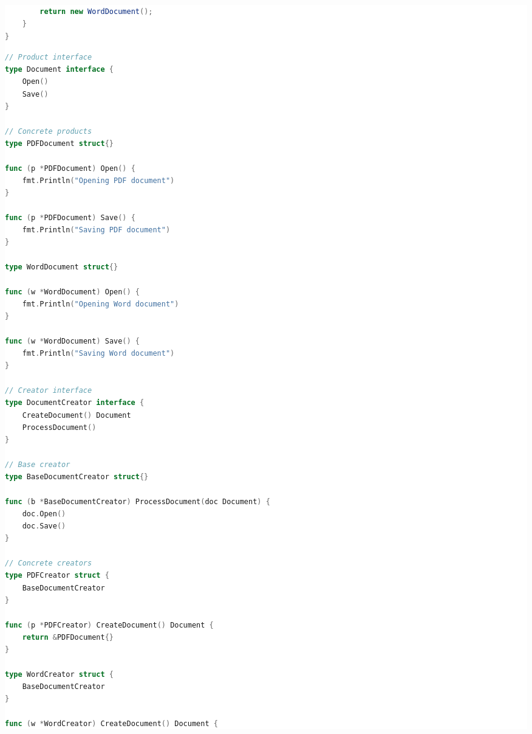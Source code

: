 ```java title="Document.java"
        return new WordDocument();
    }
}
```

  </TabItem>
  <TabItem value="go" label="Go">

```go title="document.go"
// Product interface
type Document interface {
    Open()
    Save()
}

// Concrete products
type PDFDocument struct{}

func (p *PDFDocument) Open() {
    fmt.Println("Opening PDF document")
}

func (p *PDFDocument) Save() {
    fmt.Println("Saving PDF document")
}

type WordDocument struct{}

func (w *WordDocument) Open() {
    fmt.Println("Opening Word document")
}

func (w *WordDocument) Save() {
    fmt.Println("Saving Word document")
}

// Creator interface
type DocumentCreator interface {
    CreateDocument() Document
    ProcessDocument()
}

// Base creator
type BaseDocumentCreator struct{}

func (b *BaseDocumentCreator) ProcessDocument(doc Document) {
    doc.Open()
    doc.Save()
}

// Concrete creators
type PDFCreator struct {
    BaseDocumentCreator
}

func (p *PDFCreator) CreateDocument() Document {
    return &PDFDocument{}
}

type WordCreator struct {
    BaseDocumentCreator
}

func (w *WordCreator) CreateDocument() Document {
```